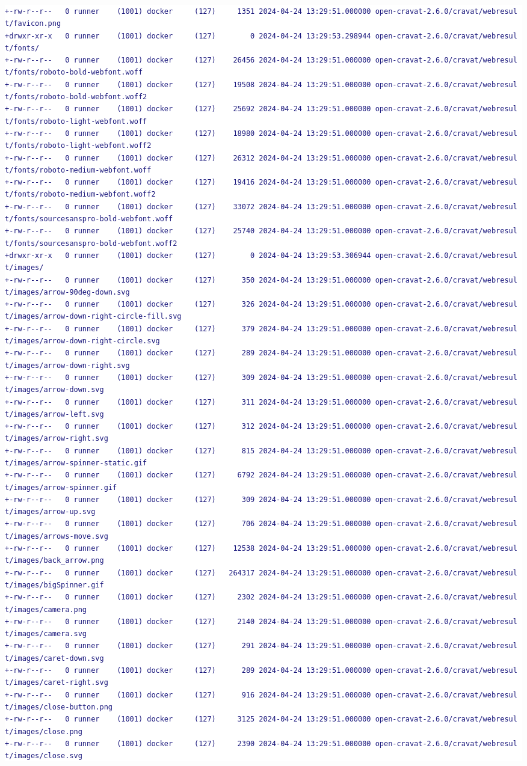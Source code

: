 ```diff
+-rw-r--r--   0 runner    (1001) docker     (127)     1351 2024-04-24 13:29:51.000000 open-cravat-2.6.0/cravat/webresult/favicon.png
+drwxr-xr-x   0 runner    (1001) docker     (127)        0 2024-04-24 13:29:53.298944 open-cravat-2.6.0/cravat/webresult/fonts/
+-rw-r--r--   0 runner    (1001) docker     (127)    26456 2024-04-24 13:29:51.000000 open-cravat-2.6.0/cravat/webresult/fonts/roboto-bold-webfont.woff
+-rw-r--r--   0 runner    (1001) docker     (127)    19508 2024-04-24 13:29:51.000000 open-cravat-2.6.0/cravat/webresult/fonts/roboto-bold-webfont.woff2
+-rw-r--r--   0 runner    (1001) docker     (127)    25692 2024-04-24 13:29:51.000000 open-cravat-2.6.0/cravat/webresult/fonts/roboto-light-webfont.woff
+-rw-r--r--   0 runner    (1001) docker     (127)    18980 2024-04-24 13:29:51.000000 open-cravat-2.6.0/cravat/webresult/fonts/roboto-light-webfont.woff2
+-rw-r--r--   0 runner    (1001) docker     (127)    26312 2024-04-24 13:29:51.000000 open-cravat-2.6.0/cravat/webresult/fonts/roboto-medium-webfont.woff
+-rw-r--r--   0 runner    (1001) docker     (127)    19416 2024-04-24 13:29:51.000000 open-cravat-2.6.0/cravat/webresult/fonts/roboto-medium-webfont.woff2
+-rw-r--r--   0 runner    (1001) docker     (127)    33072 2024-04-24 13:29:51.000000 open-cravat-2.6.0/cravat/webresult/fonts/sourcesanspro-bold-webfont.woff
+-rw-r--r--   0 runner    (1001) docker     (127)    25740 2024-04-24 13:29:51.000000 open-cravat-2.6.0/cravat/webresult/fonts/sourcesanspro-bold-webfont.woff2
+drwxr-xr-x   0 runner    (1001) docker     (127)        0 2024-04-24 13:29:53.306944 open-cravat-2.6.0/cravat/webresult/images/
+-rw-r--r--   0 runner    (1001) docker     (127)      350 2024-04-24 13:29:51.000000 open-cravat-2.6.0/cravat/webresult/images/arrow-90deg-down.svg
+-rw-r--r--   0 runner    (1001) docker     (127)      326 2024-04-24 13:29:51.000000 open-cravat-2.6.0/cravat/webresult/images/arrow-down-right-circle-fill.svg
+-rw-r--r--   0 runner    (1001) docker     (127)      379 2024-04-24 13:29:51.000000 open-cravat-2.6.0/cravat/webresult/images/arrow-down-right-circle.svg
+-rw-r--r--   0 runner    (1001) docker     (127)      289 2024-04-24 13:29:51.000000 open-cravat-2.6.0/cravat/webresult/images/arrow-down-right.svg
+-rw-r--r--   0 runner    (1001) docker     (127)      309 2024-04-24 13:29:51.000000 open-cravat-2.6.0/cravat/webresult/images/arrow-down.svg
+-rw-r--r--   0 runner    (1001) docker     (127)      311 2024-04-24 13:29:51.000000 open-cravat-2.6.0/cravat/webresult/images/arrow-left.svg
+-rw-r--r--   0 runner    (1001) docker     (127)      312 2024-04-24 13:29:51.000000 open-cravat-2.6.0/cravat/webresult/images/arrow-right.svg
+-rw-r--r--   0 runner    (1001) docker     (127)      815 2024-04-24 13:29:51.000000 open-cravat-2.6.0/cravat/webresult/images/arrow-spinner-static.gif
+-rw-r--r--   0 runner    (1001) docker     (127)     6792 2024-04-24 13:29:51.000000 open-cravat-2.6.0/cravat/webresult/images/arrow-spinner.gif
+-rw-r--r--   0 runner    (1001) docker     (127)      309 2024-04-24 13:29:51.000000 open-cravat-2.6.0/cravat/webresult/images/arrow-up.svg
+-rw-r--r--   0 runner    (1001) docker     (127)      706 2024-04-24 13:29:51.000000 open-cravat-2.6.0/cravat/webresult/images/arrows-move.svg
+-rw-r--r--   0 runner    (1001) docker     (127)    12538 2024-04-24 13:29:51.000000 open-cravat-2.6.0/cravat/webresult/images/back_arrow.png
+-rw-r--r--   0 runner    (1001) docker     (127)   264317 2024-04-24 13:29:51.000000 open-cravat-2.6.0/cravat/webresult/images/bigSpinner.gif
+-rw-r--r--   0 runner    (1001) docker     (127)     2302 2024-04-24 13:29:51.000000 open-cravat-2.6.0/cravat/webresult/images/camera.png
+-rw-r--r--   0 runner    (1001) docker     (127)     2140 2024-04-24 13:29:51.000000 open-cravat-2.6.0/cravat/webresult/images/camera.svg
+-rw-r--r--   0 runner    (1001) docker     (127)      291 2024-04-24 13:29:51.000000 open-cravat-2.6.0/cravat/webresult/images/caret-down.svg
+-rw-r--r--   0 runner    (1001) docker     (127)      289 2024-04-24 13:29:51.000000 open-cravat-2.6.0/cravat/webresult/images/caret-right.svg
+-rw-r--r--   0 runner    (1001) docker     (127)      916 2024-04-24 13:29:51.000000 open-cravat-2.6.0/cravat/webresult/images/close-button.png
+-rw-r--r--   0 runner    (1001) docker     (127)     3125 2024-04-24 13:29:51.000000 open-cravat-2.6.0/cravat/webresult/images/close.png
+-rw-r--r--   0 runner    (1001) docker     (127)     2390 2024-04-24 13:29:51.000000 open-cravat-2.6.0/cravat/webresult/images/close.svg
```